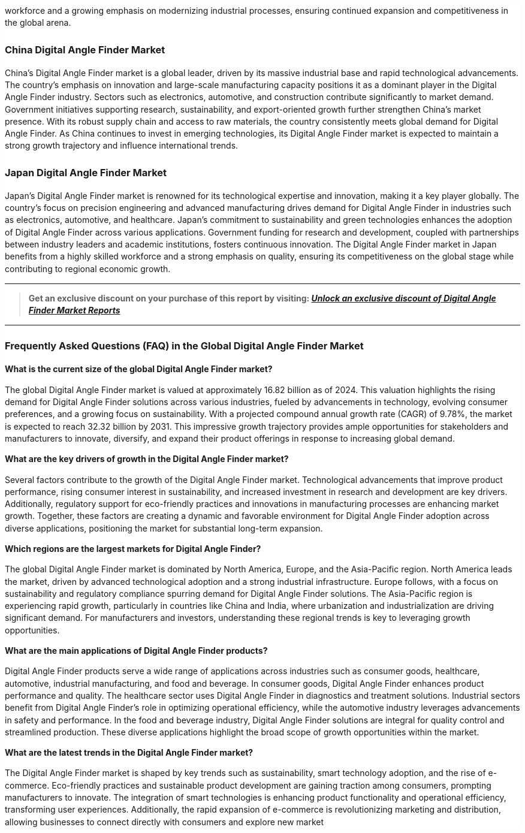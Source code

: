 workforce and a growing emphasis on modernizing industrial processes, ensuring continued expansion and competitiveness in the global arena.</p><h3>China Digital Angle Finder Market</h3><p>China&rsquo;s Digital Angle Finder market is a global leader, driven by its massive industrial base and rapid technological advancements. The country&rsquo;s emphasis on innovation and large-scale manufacturing capacity positions it as a dominant player in the Digital Angle Finder industry. Sectors such as electronics, automotive, and construction contribute significantly to market demand. Government initiatives supporting research, sustainability, and export-oriented growth further strengthen China&rsquo;s market presence. With its robust supply chain and access to raw materials, the country consistently meets global demand for Digital Angle Finder. As China continues to invest in emerging technologies, its Digital Angle Finder market is expected to maintain a strong growth trajectory and influence international trends.</p><h3>Japan Digital Angle Finder Market</h3><p>Japan&rsquo;s Digital Angle Finder market is renowned for its technological expertise and innovation, making it a key player globally. The country&rsquo;s focus on precision engineering and advanced manufacturing drives demand for Digital Angle Finder in industries such as electronics, automotive, and healthcare. Japan&rsquo;s commitment to sustainability and green technologies enhances the adoption of Digital Angle Finder across various applications. Government funding for research and development, coupled with partnerships between industry leaders and academic institutions, fosters continuous innovation. The Digital Angle Finder market in Japan benefits from a highly skilled workforce and a strong emphasis on quality, ensuring its competitiveness on the global stage while contributing to regional economic growth.</p><hr /><blockquote><p><strong>Get an exclusive discount on your purchase of this report by visiting: <em><a href="://marketresearchpulse.com/ask-for-discount/70866?utm_source=Github&amp;utm_medium=023">Unlock an exclusive discount of Digital Angle Finder Market Reports</a></em>&nbsp;</strong></p></blockquote><hr /><h3>Frequently Asked Questions (FAQ) in the Global Digital Angle Finder Market</h3><p><strong>What is the current size of the global Digital Angle Finder market?</strong></p><p>The global Digital Angle Finder market is valued at approximately 16.82 billion as of 2024. This valuation highlights the rising demand for Digital Angle Finder solutions across various industries, fueled by advancements in technology, evolving consumer preferences, and a growing focus on sustainability. With a projected compound annual growth rate (CAGR) of 9.78%, the market is expected to reach 32.32 billion by 2031. This impressive growth trajectory provides ample opportunities for stakeholders and manufacturers to innovate, diversify, and expand their product offerings in response to increasing global demand.</p><p><strong>What are the key drivers of growth in the Digital Angle Finder market?</strong></p><p>Several factors contribute to the growth of the Digital Angle Finder market. Technological advancements that improve product performance, rising consumer interest in sustainability, and increased investment in research and development are key drivers. Additionally, regulatory support for eco-friendly practices and innovations in manufacturing processes are enhancing market growth. Together, these factors are creating a dynamic and favorable environment for Digital Angle Finder adoption across diverse applications, positioning the market for substantial long-term expansion.</p><p><strong>Which regions are the largest markets for Digital Angle Finder?</strong></p><p>The global Digital Angle Finder market is dominated by North America, Europe, and the Asia-Pacific region. North America leads the market, driven by advanced technological adoption and a strong industrial infrastructure. Europe follows, with a focus on sustainability and regulatory compliance spurring demand for Digital Angle Finder solutions. The Asia-Pacific region is experiencing rapid growth, particularly in countries like China and India, where urbanization and industrialization are driving significant demand. For manufacturers and investors, understanding these regional trends is key to leveraging growth opportunities.</p><p><strong>What are the main applications of Digital Angle Finder products?</strong></p><p>Digital Angle Finder products serve a wide range of applications across industries such as consumer goods, healthcare, automotive, industrial manufacturing, and food and beverage. In consumer goods, Digital Angle Finder enhances product performance and quality. The healthcare sector uses Digital Angle Finder in diagnostics and treatment solutions. Industrial sectors benefit from Digital Angle Finder&rsquo;s role in optimizing operational efficiency, while the automotive industry leverages advancements in safety and performance. In the food and beverage industry, Digital Angle Finder solutions are integral for quality control and streamlined production. These diverse applications highlight the broad scope of growth opportunities within the market.</p><p><strong>What are the latest trends in the Digital Angle Finder market?</strong></p><p>The Digital Angle Finder market is shaped by key trends such as sustainability, smart technology adoption, and the rise of e-commerce. Eco-friendly practices and sustainable product development are gaining traction among consumers, prompting manufacturers to innovate. The integration of smart technologies is enhancing product functionality and operational efficiency, transforming user experiences. Additionally, the rapid expansion of e-commerce is revolutionizing marketing and distribution, allowing businesses to connect directly with consumers and explore new market